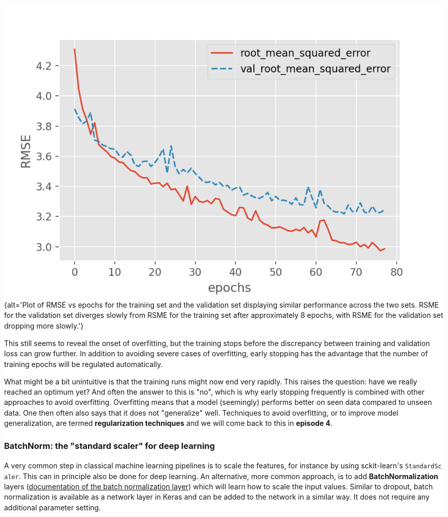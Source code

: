 ![](fig/03_training_history_3_rmse_early_stopping.png){alt='Plot of RMSE vs epochs for the training set and the validation set displaying similar performance across the two sets. RSME for the validation set diverges slowly from RSME for the training set after approximately 8 epochs, with RSME for the validation set dropping more slowly.'}

This still seems to reveal the onset of overfitting, but the training stops before the discrepancy between training and validation loss can grow further.
In addition to avoiding severe cases of overfitting, early stopping has the advantage that the number of training epochs will be regulated automatically.

What might be a bit unintuitive is that the training runs might now end very rapidly.
This raises the question: have we really reached an optimum yet?
And often the answer to this is "no", which is why early stopping frequently is combined with other approaches to avoid overfitting.
Overfitting means that a model (seemingly) performs better on seen data compared to unseen data. One then often also says that it does not "generalize" well.
Techniques to avoid overfitting, or to improve model generalization, are termed **regularization techniques** and we will come back to this in **episode 4**.


### BatchNorm: the "standard scaler" for deep learning

A very common step in classical machine learning pipelines is to scale the features, for instance by using sckit-learn's `StandardScaler`.
This can in principle also be done for deep learning.
An alternative, more common approach, is to add **BatchNormalization** layers ([documentation of the batch normalization layer](https://keras.io/api/layers/normalization_layers/batch_normalization/)) which will learn how to scale the input values.
Similar to dropout, batch normalization is available as a network layer in Keras and can be added to the network in a similar way.
It does not require any additional parameter setting.
